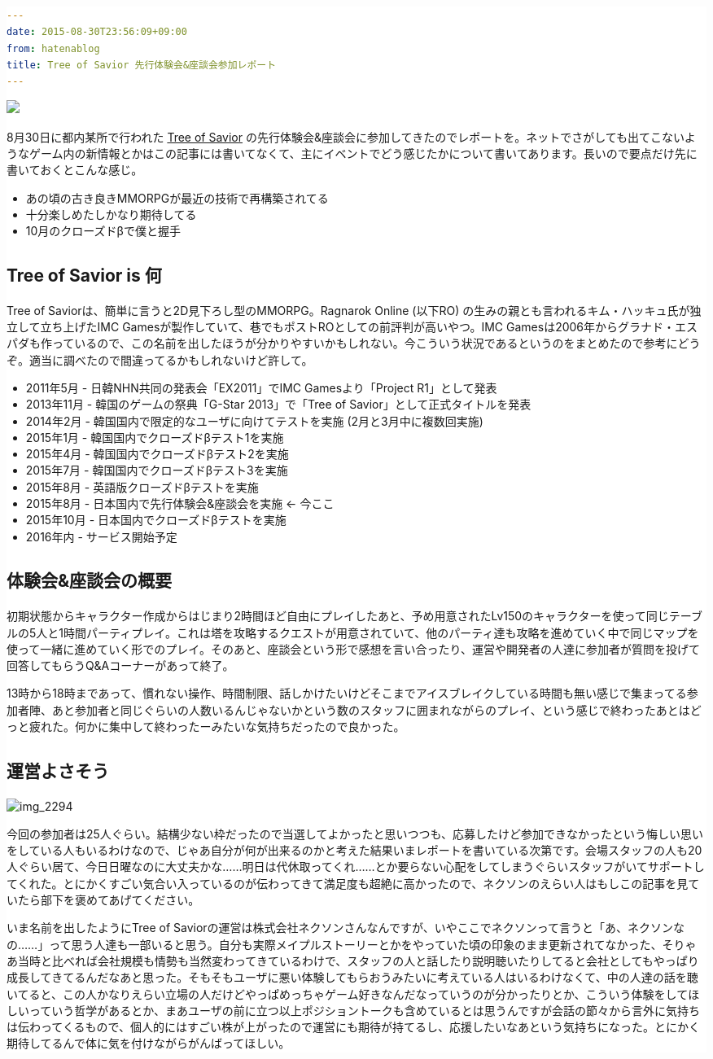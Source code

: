 ```yaml
---
date: 2015-08-30T23:56:09+09:00
from: hatenablog
title: Tree of Savior 先行体験会&座談会参加レポート
---
```

![](https://cloud.githubusercontent.com/assets/111689/9567833/8c309360-4f73-11e5-9cf5-2852d92952c2.JPG)

8月30日に都内某所で行われた [Tree of Savior](http://tos.nexon.co.jp/) の先行体験会&座談会に参加してきたのでレポートを。ネットでさがしても出てこないようなゲーム内の新情報とかはこの記事には書いてなくて、主にイベントでどう感じたかについて書いてあります。長いので要点だけ先に書いておくとこんな感じ。

- あの頃の古き良きMMORPGが最近の技術で再構築されてる
- 十分楽しめたしかなり期待してる
- 10月のクローズドβで僕と握手

## Tree of Savior is 何

Tree of Saviorは、簡単に言うと2D見下ろし型のMMORPG。Ragnarok Online (以下RO) の生みの親とも言われるキム・ハッキュ氏が独立して立ち上げたIMC Gamesが製作していて、巷でもポストROとしての前評判が高いやつ。IMC Gamesは2006年からグラナド・エスパダも作っているので、この名前を出したほうが分かりやすいかもしれない。今こういう状況であるというのをまとめたので参考にどうぞ。適当に調べたので間違ってるかもしれないけど許して。

- 2011年5月 - 日韓NHN共同の発表会「EX2011」でIMC Gamesより「Project R1」として発表
- 2013年11月 - 韓国のゲームの祭典「G-Star 2013」で「Tree of Savior」として正式タイトルを発表
- 2014年2月 - 韓国国内で限定的なユーザに向けてテストを実施 (2月と3月中に複数回実施)
- 2015年1月 - 韓国国内でクローズドβテスト1を実施
- 2015年4月 - 韓国国内でクローズドβテスト2を実施
- 2015年7月 - 韓国国内でクローズドβテスト3を実施
- 2015年8月 - 英語版クローズドβテストを実施
- 2015年8月 - 日本国内で先行体験会&座談会を実施 ← 今ここ
- 2015年10月 - 日本国内でクローズドβテストを実施
- 2016年内 - サービス開始予定

## 体験会&座談会の概要

初期状態からキャラクター作成からはじまり2時間ほど自由にプレイしたあと、予め用意されたLv150のキャラクターを使って同じテーブルの5人と1時間パーティプレイ。これは塔を攻略するクエストが用意されていて、他のパーティ達も攻略を進めていく中で同じマップを使って一緒に進めていく形でのプレイ。そのあと、座談会という形で感想を言い合ったり、運営や開発者の人達に参加者が質問を投げて回答してもらうQ&Aコーナーがあって終了。

13時から18時まであって、慣れない操作、時間制限、話しかけたいけどそこまでアイスブレイクしている時間も無い感じで集まってる参加者陣、あと参加者と同じぐらいの人数いるんじゃないかという数のスタッフに囲まれながらのプレイ、という感じで終わったあとはどっと疲れた。何かに集中して終わったーみたいな気持ちだったので良かった。

## 運営よさそう

![img_2294](https://cloud.githubusercontent.com/assets/111689/9567842/cc92b776-4f73-11e5-9aa7-006b4a3dd0bd.JPG)

今回の参加者は25人ぐらい。結構少ない枠だったので当選してよかったと思いつつも、応募したけど参加できなかったという悔しい思いをしている人もいるわけなので、じゃあ自分が何が出来るのかと考えた結果いまレポートを書いている次第です。会場スタッフの人も20人ぐらい居て、今日日曜なのに大丈夫かな……明日は代休取ってくれ……とか要らない心配をしてしまうぐらいスタッフがいてサポートしてくれた。とにかくすごい気合い入っているのが伝わってきて満足度も超絶に高かったので、ネクソンのえらい人はもしこの記事を見ていたら部下を褒めてあげてください。

いま名前を出したようにTree of Saviorの運営は株式会社ネクソンさんなんですが、いやここでネクソンって言うと「あ、ネクソンなの……」って思う人達も一部いると思う。自分も実際メイプルストーリーとかをやっていた頃の印象のまま更新されてなかった、そりゃあ当時と比べれば会社規模も情勢も当然変わってきているわけで、スタッフの人と話したり説明聴いたりしてると会社としてもやっぱり成長してきてるんだなあと思った。そもそもユーザに悪い体験してもらおうみたいに考えている人はいるわけなくて、中の人達の話を聴いてると、この人かなりえらい立場の人だけどやっぱめっちゃゲーム好きなんだなっていうのが分かったりとか、こういう体験をしてほしいっていう哲学があるとか、まあユーザの前に立つ以上ポジショントークも含めているとは思うんですが会話の節々から言外に気持ちは伝わってくるもので、個人的にはすごい株が上がったので運営にも期待が持てるし、応援したいなあという気持ちになった。とにかく期待してるんで体に気を付けながらがんばってほしい。
